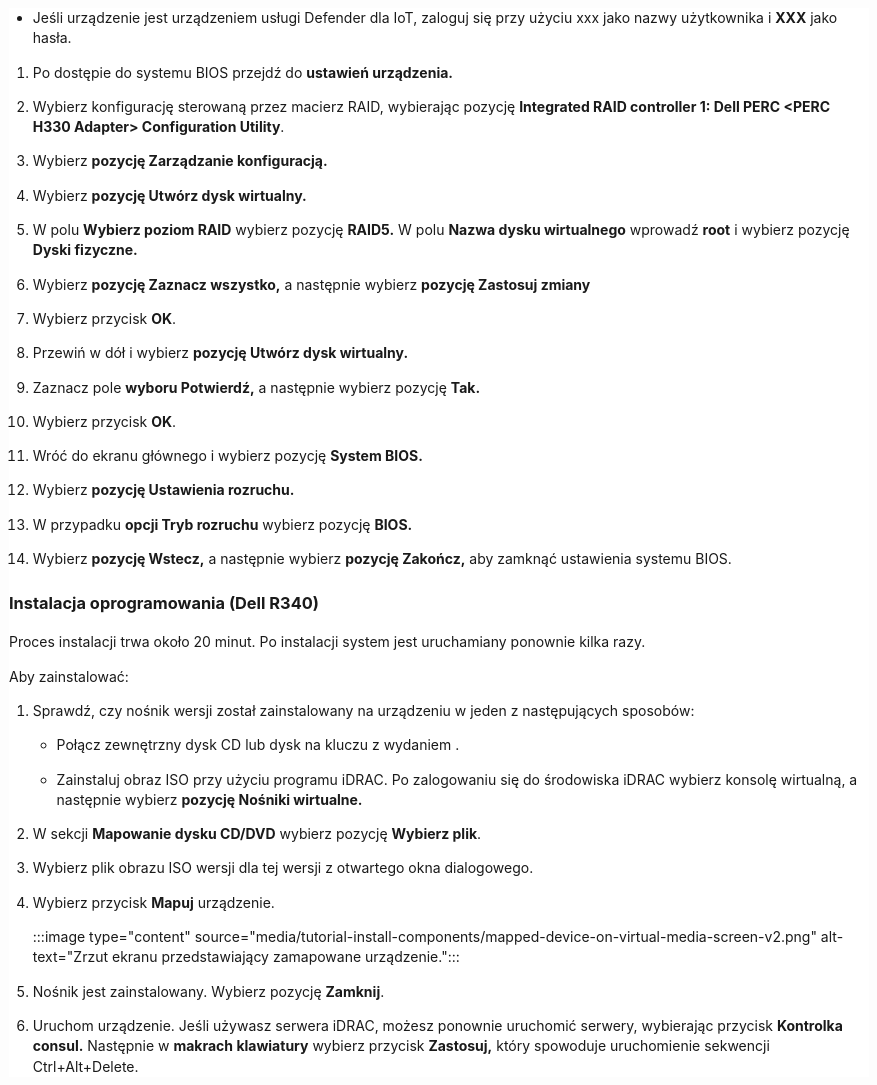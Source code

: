    - Jeśli urządzenie jest urządzeniem usługi Defender dla IoT, zaloguj się przy użyciu xxx jako nazwy użytkownika i **XXX** jako hasła. 

1. Po dostępie do systemu BIOS przejdź do **ustawień urządzenia.**

1. Wybierz konfigurację sterowaną przez macierz RAID, wybierając pozycję **Integrated RAID controller 1: Dell PERC \<PERC H330 Adapter\> Configuration Utility**.

1. Wybierz **pozycję Zarządzanie konfiguracją.**

1. Wybierz **pozycję Utwórz dysk wirtualny.**

1. W polu **Wybierz poziom RAID** wybierz pozycję **RAID5.** W polu **Nazwa dysku wirtualnego** wprowadź **root** i wybierz pozycję **Dyski fizyczne.**

1. Wybierz **pozycję Zaznacz wszystko,** a następnie wybierz **pozycję Zastosuj zmiany**

1. Wybierz przycisk **OK**.

1. Przewiń w dół i wybierz **pozycję Utwórz dysk wirtualny.**

1. Zaznacz pole **wyboru Potwierdź,** a następnie wybierz pozycję **Tak.**

1. Wybierz przycisk **OK**.

1. Wróć do ekranu głównego i wybierz pozycję **System BIOS.**

1. Wybierz **pozycję Ustawienia rozruchu.**

1. W przypadku **opcji Tryb rozruchu** wybierz pozycję **BIOS.**

1. Wybierz **pozycję Wstecz,** a następnie wybierz **pozycję Zakończ,** aby zamknąć ustawienia systemu BIOS.

### <a name="software-installation-dell-r340"></a>Instalacja oprogramowania (Dell R340)

Proces instalacji trwa około 20 minut. Po instalacji system jest uruchamiany ponownie kilka razy.

Aby zainstalować:

1. Sprawdź, czy nośnik wersji został zainstalowany na urządzeniu w jeden z następujących sposobów:

   - Połącz zewnętrzny dysk CD lub dysk na kluczu z wydaniem .

   - Zainstaluj obraz ISO przy użyciu programu iDRAC. Po zalogowaniu się do środowiska iDRAC wybierz konsolę wirtualną, a następnie wybierz **pozycję Nośniki wirtualne.**

1. W sekcji **Mapowanie dysku CD/DVD** wybierz pozycję **Wybierz plik**.

1. Wybierz plik obrazu ISO wersji dla tej wersji z otwartego okna dialogowego.

1. Wybierz przycisk **Mapuj** urządzenie.

   :::image type="content" source="media/tutorial-install-components/mapped-device-on-virtual-media-screen-v2.png" alt-text="Zrzut ekranu przedstawiający zamapowane urządzenie.":::

1. Nośnik jest zainstalowany. Wybierz pozycję **Zamknij**.

1. Uruchom urządzenie. Jeśli używasz serwera iDRAC, możesz ponownie uruchomić serwery, wybierając przycisk **Kontrolka consul.** Następnie w **makrach klawiatury** wybierz przycisk **Zastosuj,** który spowoduje uruchomienie sekwencji Ctrl+Alt+Delete.
